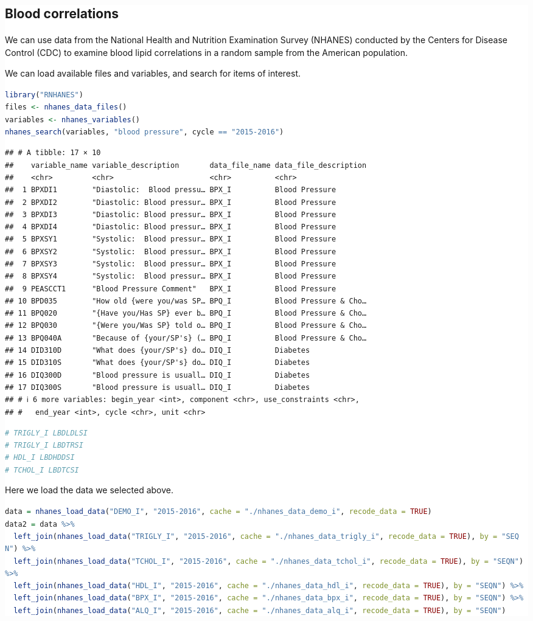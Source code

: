 ## Blood correlations
We can use data from the National Health and Nutrition Examination Survey (NHANES) conducted by the Centers for Disease Control (CDC) to examine blood lipid correlations in a random sample from the American population.

We can load available files and variables, and search for items of interest.


```r
library("RNHANES")
files <- nhanes_data_files()
variables <- nhanes_variables()
nhanes_search(variables, "blood pressure", cycle == "2015-2016")
```

```
## # A tibble: 17 × 10
##    variable_name variable_description       data_file_name data_file_description
##    <chr>         <chr>                      <chr>          <chr>                
##  1 BPXDI1        "Diastolic:  Blood pressu… BPX_I          Blood Pressure       
##  2 BPXDI2        "Diastolic: Blood pressur… BPX_I          Blood Pressure       
##  3 BPXDI3        "Diastolic: Blood pressur… BPX_I          Blood Pressure       
##  4 BPXDI4        "Diastolic: Blood pressur… BPX_I          Blood Pressure       
##  5 BPXSY1        "Systolic:  Blood pressur… BPX_I          Blood Pressure       
##  6 BPXSY2        "Systolic:  Blood pressur… BPX_I          Blood Pressure       
##  7 BPXSY3        "Systolic:  Blood pressur… BPX_I          Blood Pressure       
##  8 BPXSY4        "Systolic:  Blood pressur… BPX_I          Blood Pressure       
##  9 PEASCCT1      "Blood Pressure Comment"   BPX_I          Blood Pressure       
## 10 BPD035        "How old {were you/was SP… BPQ_I          Blood Pressure & Cho…
## 11 BPQ020        "{Have you/Has SP} ever b… BPQ_I          Blood Pressure & Cho…
## 12 BPQ030        "{Were you/Was SP} told o… BPQ_I          Blood Pressure & Cho…
## 13 BPQ040A       "Because of {your/SP's} (… BPQ_I          Blood Pressure & Cho…
## 14 DID310D       "What does {your/SP's} do… DIQ_I          Diabetes             
## 15 DID310S       "What does {your/SP's} do… DIQ_I          Diabetes             
## 16 DIQ300D       "Blood pressure is usuall… DIQ_I          Diabetes             
## 17 DIQ300S       "Blood pressure is usuall… DIQ_I          Diabetes             
## # ℹ 6 more variables: begin_year <int>, component <chr>, use_constraints <chr>,
## #   end_year <int>, cycle <chr>, unit <chr>
```

```r
# TRIGLY_I LBDLDLSI
# TRIGLY_I LBDTRSI
# HDL_I LBDHDDSI
# TCHOL_I LBDTCSI
```

Here we load the data we selected above.


```r
data = nhanes_load_data("DEMO_I", "2015-2016", cache = "./nhanes_data_demo_i", recode_data = TRUE)
data2 = data %>%
  left_join(nhanes_load_data("TRIGLY_I", "2015-2016", cache = "./nhanes_data_trigly_i", recode_data = TRUE), by = "SEQN") %>%
  left_join(nhanes_load_data("TCHOL_I", "2015-2016", cache = "./nhanes_data_tchol_i", recode_data = TRUE), by = "SEQN") %>%
  left_join(nhanes_load_data("HDL_I", "2015-2016", cache = "./nhanes_data_hdl_i", recode_data = TRUE), by = "SEQN") %>%
  left_join(nhanes_load_data("BPX_I", "2015-2016", cache = "./nhanes_data_bpx_i", recode_data = TRUE), by = "SEQN") %>%
  left_join(nhanes_load_data("ALQ_I", "2015-2016", cache = "./nhanes_data_alq_i", recode_data = TRUE), by = "SEQN")
```
